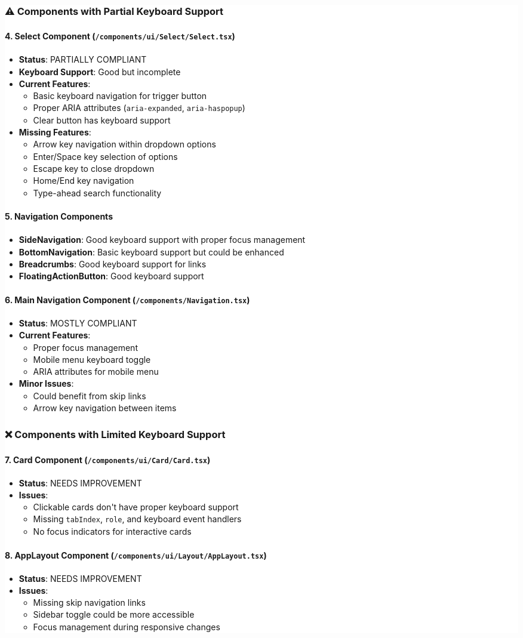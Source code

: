 ### ⚠️ Components with Partial Keyboard Support

#### 4. Select Component (`/components/ui/Select/Select.tsx`)
- **Status**: PARTIALLY COMPLIANT
- **Keyboard Support**: Good but incomplete
- **Current Features**:
  - Basic keyboard navigation for trigger button
  - Proper ARIA attributes (`aria-expanded`, `aria-haspopup`)
  - Clear button has keyboard support
- **Missing Features**:
  - Arrow key navigation within dropdown options
  - Enter/Space key selection of options
  - Escape key to close dropdown
  - Home/End key navigation
  - Type-ahead search functionality

#### 5. Navigation Components
- **SideNavigation**: Good keyboard support with proper focus management
- **BottomNavigation**: Basic keyboard support but could be enhanced
- **Breadcrumbs**: Good keyboard support for links
- **FloatingActionButton**: Good keyboard support

#### 6. Main Navigation Component (`/components/Navigation.tsx`)
- **Status**: MOSTLY COMPLIANT
- **Current Features**:
  - Proper focus management
  - Mobile menu keyboard toggle
  - ARIA attributes for mobile menu
- **Minor Issues**:
  - Could benefit from skip links
  - Arrow key navigation between items

### ❌ Components with Limited Keyboard Support

#### 7. Card Component (`/components/ui/Card/Card.tsx`)
- **Status**: NEEDS IMPROVEMENT
- **Issues**:
  - Clickable cards don't have proper keyboard support
  - Missing `tabIndex`, `role`, and keyboard event handlers
  - No focus indicators for interactive cards

#### 8. AppLayout Component (`/components/ui/Layout/AppLayout.tsx`)
- **Status**: NEEDS IMPROVEMENT
- **Issues**:
  - Missing skip navigation links
  - Sidebar toggle could be more accessible
  - Focus management during responsive changes
